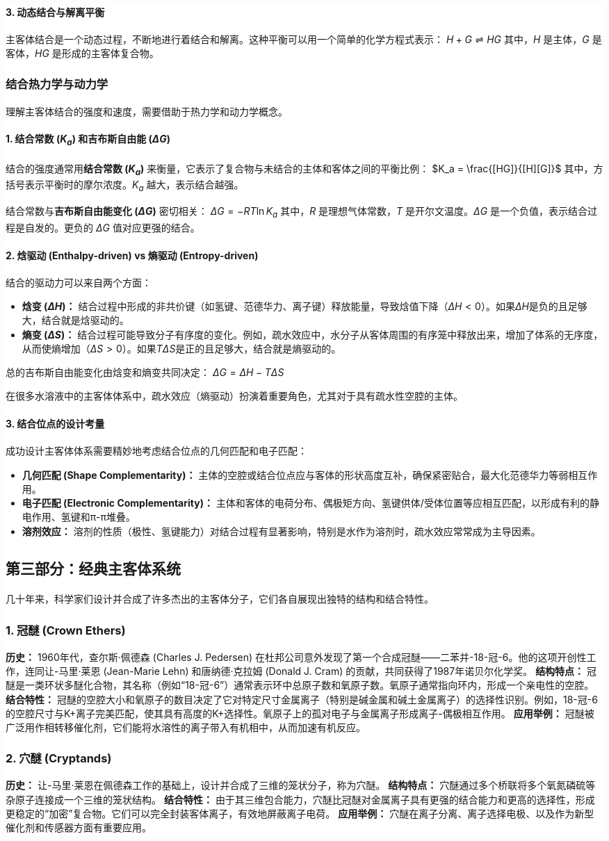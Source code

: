 #### 3. 动态结合与解离平衡
主客体结合是一个动态过程，不断地进行着结合和解离。这种平衡可以用一个简单的化学方程式表示：
$H + G \rightleftharpoons HG$
其中，$H$ 是主体，$G$ 是客体，$HG$ 是形成的主客体复合物。

### 结合热力学与动力学

理解主客体结合的强度和速度，需要借助于热力学和动力学概念。

#### 1. 结合常数 ($K_a$) 和吉布斯自由能 ($\Delta G$)
结合的强度通常用**结合常数 ($K_a$)** 来衡量，它表示了复合物与未结合的主体和客体之间的平衡比例：
$K_a = \frac{[HG]}{[H][G]}$
其中，方括号表示平衡时的摩尔浓度。$K_a$ 越大，表示结合越强。

结合常数与**吉布斯自由能变化 ($\Delta G$)** 密切相关：
$\Delta G = -RT \ln K_a$
其中，$R$ 是理想气体常数，$T$ 是开尔文温度。$\Delta G$ 是一个负值，表示结合过程是自发的。更负的 $\Delta G$ 值对应更强的结合。

#### 2. 焓驱动 (Enthalpy-driven) vs 熵驱动 (Entropy-driven)
结合的驱动力可以来自两个方面：
*   **焓变 ($\Delta H$)：** 结合过程中形成的非共价键（如氢键、范德华力、离子键）释放能量，导致焓值下降（$\Delta H < 0$）。如果$\Delta H$是负的且足够大，结合就是焓驱动的。
*   **熵变 ($\Delta S$)：** 结合过程可能导致分子有序度的变化。例如，疏水效应中，水分子从客体周围的有序笼中释放出来，增加了体系的无序度，从而使熵增加（$\Delta S > 0$）。如果$T\Delta S$是正的且足够大，结合就是熵驱动的。

总的吉布斯自由能变化由焓变和熵变共同决定：
$\Delta G = \Delta H - T\Delta S$

在很多水溶液中的主客体体系中，疏水效应（熵驱动）扮演着重要角色，尤其对于具有疏水性空腔的主体。

#### 3. 结合位点的设计考量
成功设计主客体体系需要精妙地考虑结合位点的几何匹配和电子匹配：
*   **几何匹配 (Shape Complementarity)：** 主体的空腔或结合位点应与客体的形状高度互补，确保紧密贴合，最大化范德华力等弱相互作用。
*   **电子匹配 (Electronic Complementarity)：** 主体和客体的电荷分布、偶极矩方向、氢键供体/受体位置等应相互匹配，以形成有利的静电作用、氢键和π-π堆叠。
*   **溶剂效应：** 溶剂的性质（极性、氢键能力）对结合过程有显著影响，特别是水作为溶剂时，疏水效应常常成为主导因素。

## 第三部分：经典主客体系统

几十年来，科学家们设计并合成了许多杰出的主客体分子，它们各自展现出独特的结构和结合特性。

### 1. 冠醚 (Crown Ethers)
**历史：** 1960年代，查尔斯·佩德森 (Charles J. Pedersen) 在杜邦公司意外发现了第一个合成冠醚——二苯并-18-冠-6。他的这项开创性工作，连同让-马里·莱恩 (Jean-Marie Lehn) 和唐纳德·克拉姆 (Donald J. Cram) 的贡献，共同获得了1987年诺贝尔化学奖。
**结构特点：** 冠醚是一类环状多醚化合物，其名称（例如“18-冠-6”）通常表示环中总原子数和氧原子数。氧原子通常指向环内，形成一个亲电性的空腔。
**结合特性：** 冠醚的空腔大小和氧原子的数目决定了它对特定尺寸金属离子（特别是碱金属和碱土金属离子）的选择性识别。例如，18-冠-6的空腔尺寸与K+离子完美匹配，使其具有高度的K+选择性。氧原子上的孤对电子与金属离子形成离子-偶极相互作用。
**应用举例：** 冠醚被广泛用作相转移催化剂，它们能将水溶性的离子带入有机相中，从而加速有机反应。

### 2. 穴醚 (Cryptands)
**历史：** 让-马里·莱恩在佩德森工作的基础上，设计并合成了三维的笼状分子，称为穴醚。
**结构特点：** 穴醚通过多个桥联将多个氧氮磷硫等杂原子连接成一个三维的笼状结构。
**结合特性：** 由于其三维包合能力，穴醚比冠醚对金属离子具有更强的结合能力和更高的选择性，形成更稳定的“加密”复合物。它们可以完全封装客体离子，有效地屏蔽离子电荷。
**应用举例：** 穴醚在离子分离、离子选择电极、以及作为新型催化剂和传感器方面有重要应用。
